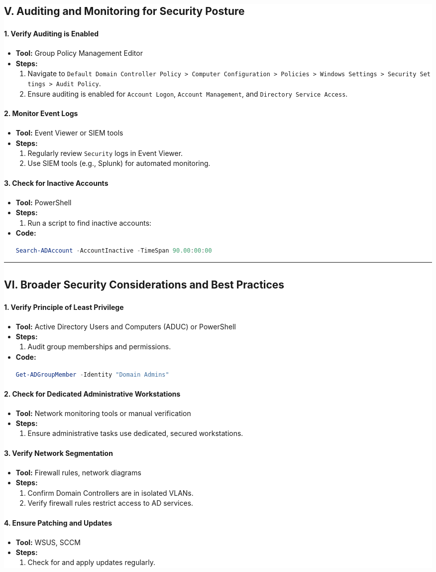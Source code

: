 
## V. Auditing and Monitoring for Security Posture

#### 1. Verify Auditing is Enabled
- **Tool:** Group Policy Management Editor
- **Steps:**
  1. Navigate to `Default Domain Controller Policy > Computer Configuration > Policies > Windows Settings > Security Settings > Audit Policy`.
  2. Ensure auditing is enabled for `Account Logon`, `Account Management`, and `Directory Service Access`.

#### 2. Monitor Event Logs
- **Tool:** Event Viewer or SIEM tools
- **Steps:**
  1. Regularly review `Security` logs in Event Viewer.
  2. Use SIEM tools (e.g., Splunk) for automated monitoring.

#### 3. Check for Inactive Accounts
- **Tool:** PowerShell
- **Steps:**
  1. Run a script to find inactive accounts:
- **Code:**
  ```powershell
  Search-ADAccount -AccountInactive -TimeSpan 90.00:00:00
  ```

---

## VI. Broader Security Considerations and Best Practices

#### 1. Verify Principle of Least Privilege
- **Tool:** Active Directory Users and Computers (ADUC) or PowerShell
- **Steps:**
  1. Audit group memberships and permissions.
- **Code:**
  ```powershell
  Get-ADGroupMember -Identity "Domain Admins"
  ```

#### 2. Check for Dedicated Administrative Workstations
- **Tool:** Network monitoring tools or manual verification
- **Steps:**
  1. Ensure administrative tasks use dedicated, secured workstations.

#### 3. Verify Network Segmentation
- **Tool:** Firewall rules, network diagrams
- **Steps:**
  1. Confirm Domain Controllers are in isolated VLANs.
  2. Verify firewall rules restrict access to AD services.

#### 4. Ensure Patching and Updates
- **Tool:** WSUS, SCCM
- **Steps:**
  1. Check for and apply updates regularly.
